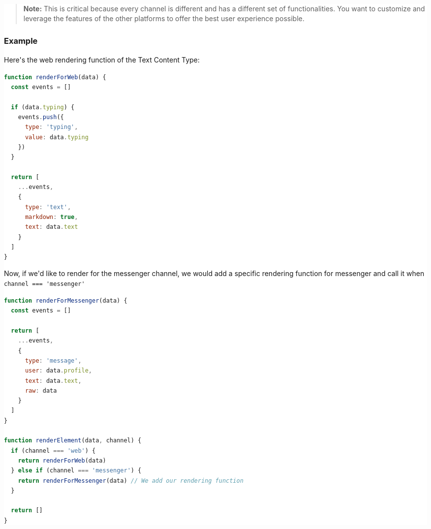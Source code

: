 > **Note:** This is critical because every channel is different and has a different set of functionalities. You want to customize and leverage the features of the other platforms to offer the best user experience possible.

### Example

Here's the web rendering function of the Text Content Type:

```javascript
function renderForWeb(data) {
  const events = []

  if (data.typing) {
    events.push({
      type: 'typing',
      value: data.typing
    })
  }

  return [
    ...events,
    {
      type: 'text',
      markdown: true,
      text: data.text
    }
  ]
}
```

Now, if we'd like to render for the messenger channel, we would add a specific rendering function for messenger and call it when `channel === 'messenger'`

```javascript
function renderForMessenger(data) {
  const events = []

  return [
    ...events,
    {
      type: 'message',
      user: data.profile,
      text: data.text,
      raw: data
    }
  ]
}

function renderElement(data, channel) {
  if (channel === 'web') {
    return renderForWeb(data)
  } else if (channel === 'messenger') {
    return renderForMessenger(data) // We add our rendering function
  }

  return []
}
```
